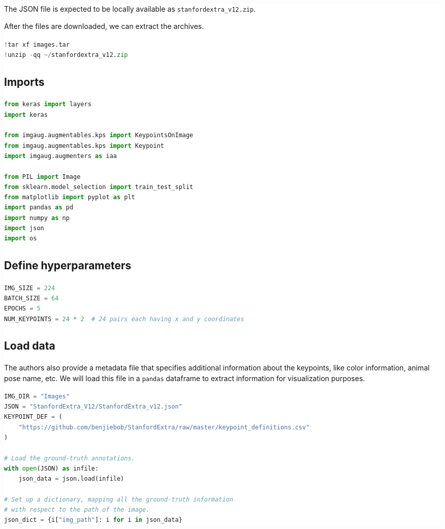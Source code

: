 The JSON file is expected to be locally available as `stanfordextra_v12.zip`.

After the files are downloaded, we can extract the archives.

```python
!tar xf images.tar
!unzip -qq ~/stanfordextra_v12.zip
```

## Imports

```python
from keras import layers
import keras

from imgaug.augmentables.kps import KeypointsOnImage
from imgaug.augmentables.kps import Keypoint
import imgaug.augmenters as iaa

from PIL import Image
from sklearn.model_selection import train_test_split
from matplotlib import pyplot as plt
import pandas as pd
import numpy as np
import json
import os
```

## Define hyperparameters

```python
IMG_SIZE = 224
BATCH_SIZE = 64
EPOCHS = 5
NUM_KEYPOINTS = 24 * 2  # 24 pairs each having x and y coordinates
```

## Load data

The authors also provide a metadata file that specifies additional information about the keypoints, like color information, animal pose name, etc. We will load this file in a `pandas` dataframe to extract information for visualization purposes.

```python
IMG_DIR = "Images"
JSON = "StanfordExtra_V12/StanfordExtra_v12.json"
KEYPOINT_DEF = (
    "https://github.com/benjiebob/StanfordExtra/raw/master/keypoint_definitions.csv"
)

# Load the ground-truth annotations.
with open(JSON) as infile:
    json_data = json.load(infile)

# Set up a dictionary, mapping all the ground-truth information
# with respect to the path of the image.
json_dict = {i["img_path"]: i for i in json_data}
```
